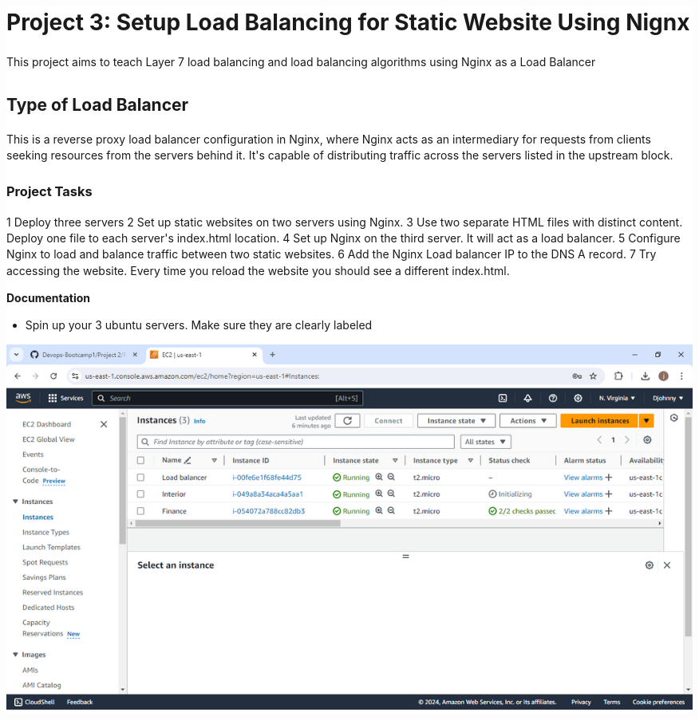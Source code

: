 # Project 3: Setup Load Balancing for Static Website Using Nignx #

This project aims to teach Layer 7 load balancing and load balancing algorithms using Nginx as a Load Balancer

## Type of Load Balancer

This is a reverse proxy load balancer configuration in Nginx, where Nginx acts as an intermediary for requests from clients seeking resources from the servers behind it. It's capable of distributing traffic across the servers listed in the upstream block.

###	Project Tasks ###
1	Deploy three servers
2	Set up static websites on two servers using Nginx.
3	Use two separate HTML files with distinct content. Deploy one file to each server's index.html location.
4	Set up Nginx on the third server. It will act as a load balancer.
5	Configure Nginx to load and balance traffic between two static websites.
6	Add the Nginx Load balancer IP to the DNS A record.
7	Try accessing the website. Every time you reload the website you should see a different index.html.

**Documentation**

- Spin up your 3 ubuntu servers. Make sure they are clearly labeled

![1](img/1.png)
